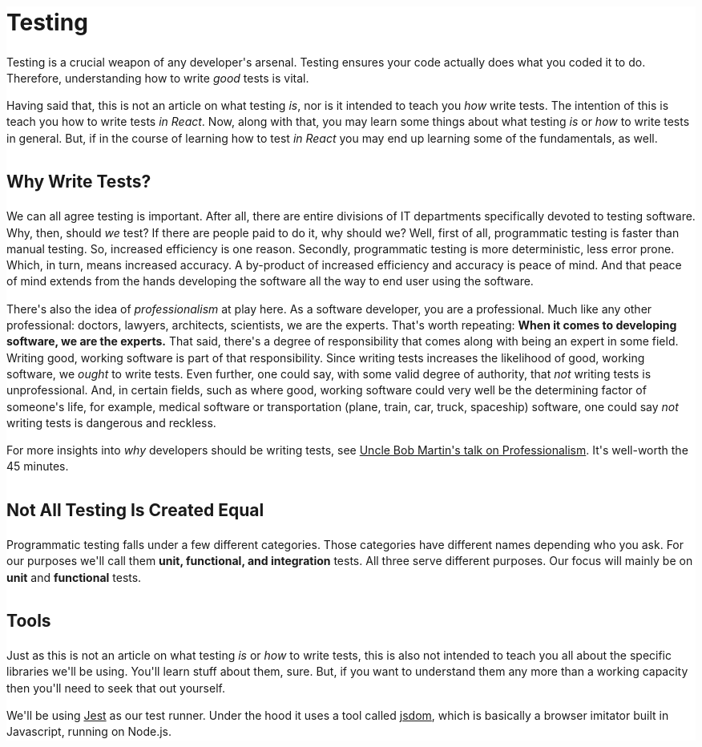 # Testing

Testing is a crucial weapon of any developer's arsenal. Testing ensures your code actually does what you coded it to do. Therefore, understanding how to write *good* tests is vital.

Having said that, this is not an article on what testing *is*, nor is it intended to teach you *how* write tests. The intention of this is teach you how to write tests *in React*. Now, along with that, you may learn some things about what testing *is* or *how* to write tests in general. But, if in the course of learning how to test *in React* you may end up learning some of the fundamentals, as well.

## Why Write Tests?

We can all agree testing is important. After all, there are entire divisions of IT departments specifically devoted to testing software. Why, then, should *we* test? If there are people paid to do it, why should we? Well, first of all, programmatic testing is faster than manual testing. So, increased efficiency is one reason. Secondly, programmatic testing is more deterministic, less error prone. Which, in turn, means increased accuracy. A by-product of increased efficiency and accuracy is peace of mind. And that peace of mind extends from the hands developing the software all the way to end user using the software. 

There's also the idea of *professionalism* at play here. As a software developer, you are a professional. Much like any other professional: doctors, lawyers, architects, scientists, we are the experts. That's worth repeating: **When it comes to developing software, we are the experts.** That said, there's a degree of responsibility that comes along with being an expert in some field. Writing good, working software is part of that responsibility. Since writing tests increases the likelihood of good, working software, we *ought* to write tests. Even further, one could say, with some valid degree of authority, that *not* writing tests is unprofessional. And, in certain fields, such as where good, working software could very well be the determining factor of someone's life, for example, medical software or transportation (plane, train, car, truck, spaceship) software, one could say *not* writing tests is dangerous and reckless.

For more insights into *why* developers should be writing tests, see [Uncle Bob Martin's talk on Professionalism](https://youtu.be/p0O1VVqRSK0). It's well-worth the 45 minutes.

## Not All Testing Is Created Equal

Programmatic testing falls under a few different categories. Those categories have different names depending who you ask. For our purposes we'll call them **unit, functional, and integration** tests. All three serve different purposes. Our focus will mainly be on **unit** and **functional** tests. 

## Tools

Just as this is not an article on what testing *is* or *how* to write tests, this is also not intended to teach you all about the specific libraries we'll be using. You'll learn stuff about them, sure. But, if you want to understand them any more than a working capacity then you'll need to seek that out yourself.

We'll be using [Jest](https://jestjs.io/) as our test runner. Under the hood it uses a tool called [jsdom](https://github.com/jsdom/jsdom), which is basically a browser imitator built in Javascript, running on Node.js.
